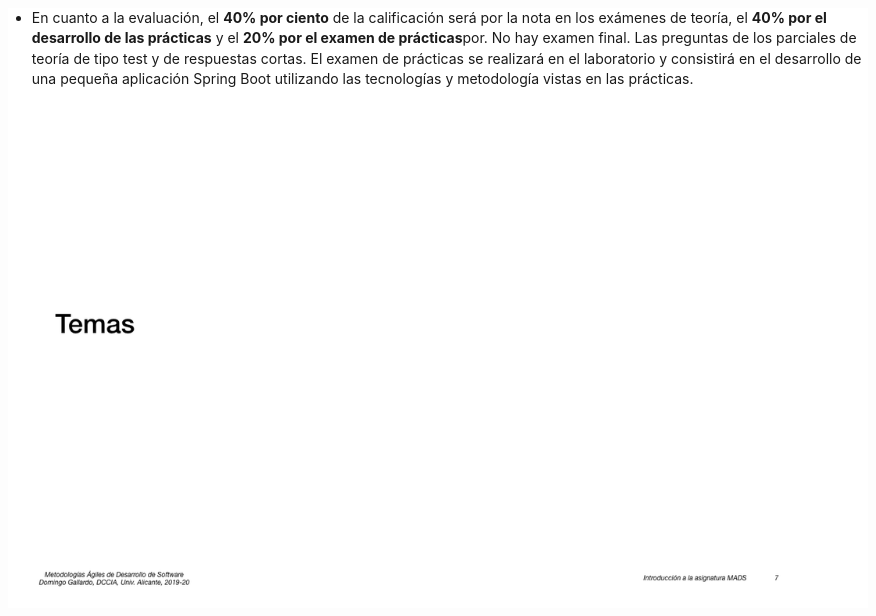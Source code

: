 - En cuanto a la evaluación, el **40% por ciento** de la calificación
  será por la nota en los exámenes de teoría, el **40% por el
  desarrollo de las prácticas** y el **20% por el examen de
  prácticas**por. No hay examen final. Las preguntas de los parciales
  de teoría de tipo test y de respuestas cortas. El examen de
  prácticas se realizará en el laboratorio y consistirá en el
  desarrollo de una pequeña aplicación Spring Boot utilizando las
  tecnologías y metodología vistas en las prácticas.

<kbd><img src="diapositivas/introduccion-a-mads.007.png" width="800px"></kbd>
